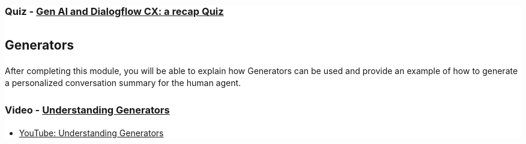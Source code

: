 ### Quiz - [Gen AI and Dialogflow CX: a recap Quiz](https://www.cloudskillsboost.google/course_templates/1104/quizzes/491502)

## Generators

After completing this module, you will be able to explain how Generators can be used and provide an example of how to generate a personalized conversation summary for the human agent.

### Video - [Understanding Generators](https://www.cloudskillsboost.google/course_templates/1104/video/491503)

- [YouTube: Understanding Generators](https://www.youtube.com/watch?v=buplX8C3sZc)
